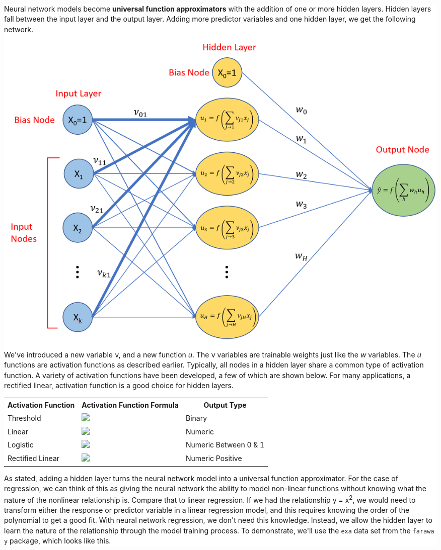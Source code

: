 Neural network models become **universal function approximators** with the addition of one or more hidden layers. Hidden layers fall between the input layer and the output layer. Adding more predictor variables and one hidden layer, we get the following network.

![](/assets/images/nn_regression/hidden_nn.png)

We've introduced a new variable &nu;, and a new function *u*. The &nu; variables are trainable weights just like the *w* variables. The *u* functions are activation functions as described earlier. Typically, all nodes in a hidden layer share a common type of activation function. A variety of activation functions have been developed, a few of which are shown below. For many applications, a rectified linear, activation function is a good choice for hidden layers.

| Activation Function	| Activation Function Formula	| Output Type |
|---------------------|-----------------------------|-------------|
| Threshold	| <img src="https://render.githubusercontent.com/render/math?math={f(u) = \begin{Bmatrix}1,u>0\\0,u\le0\end{Bmatrix}}"> | Binary |
| Linear | <img src="https://render.githubusercontent.com/render/math?math={f(u) = u}"> | Numeric |
| Logistic | <img src="https://render.githubusercontent.com/render/math?math={f(u) = \frac{e^u}{1+e^u}}"> | Numeric Between 0 & 1 |
| Rectified Linear | <img src="https://render.githubusercontent.com/render/math?math={f(u) = \begin{Bmatrix} u, u>0 \\ 0, u\le0 \end{Bmatrix}}"> | Numeric Positive |


As stated, adding a hidden layer turns the neural network model into a universal function approximator. For the case of regression, we can think of this as giving the neural network the ability to model non-linear functions without knowing what the nature of the nonlinear relationship is. Compare that to linear regression. If we had the relationship y = x<sup>2</sup>, we would need to transform either the response or predictor variable in a linear regression model, and this requires knowing the order of the polynomial to get a good fit. With neural network regression, we don't need this knowledge. Instead, we allow the hidden layer to learn the nature of the relationship through the model training process. To demonstrate, we'll use the `exa` data set from the `faraway` package, which looks like this.
